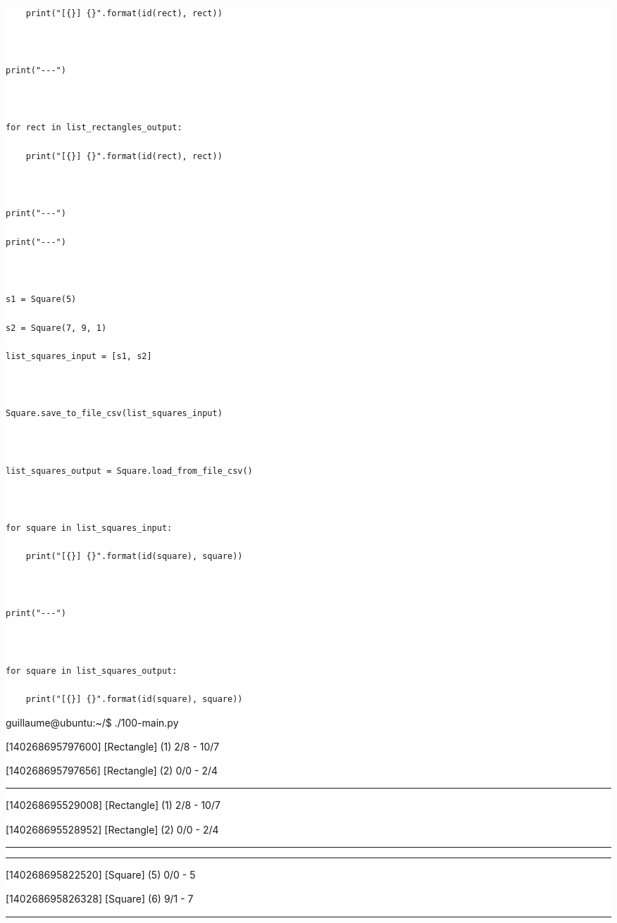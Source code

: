         print("[{}] {}".format(id(rect), rect))



    print("---")



    for rect in list_rectangles_output:

        print("[{}] {}".format(id(rect), rect))



    print("---")

    print("---")



    s1 = Square(5)

    s2 = Square(7, 9, 1)

    list_squares_input = [s1, s2]



    Square.save_to_file_csv(list_squares_input)



    list_squares_output = Square.load_from_file_csv()



    for square in list_squares_input:

        print("[{}] {}".format(id(square), square))



    print("---")



    for square in list_squares_output:

        print("[{}] {}".format(id(square), square))



guillaume@ubuntu:~/$ ./100-main.py

[140268695797600] [Rectangle] (1) 2/8 - 10/7

[140268695797656] [Rectangle] (2) 0/0 - 2/4

---

[140268695529008] [Rectangle] (1) 2/8 - 10/7

[140268695528952] [Rectangle] (2) 0/0 - 2/4

---

---

[140268695822520] [Square] (5) 0/0 - 5

[140268695826328] [Square] (6) 9/1 - 7

---